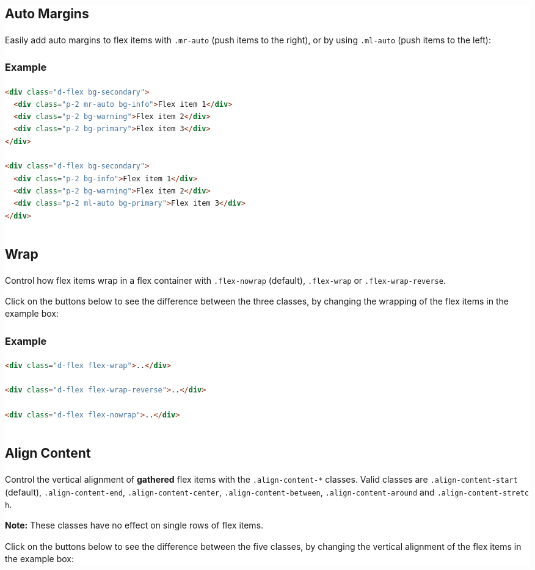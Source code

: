 Auto Margins
------------

Easily add auto margins to flex items with `.mr-auto` (push items to the right), or by using `.ml-auto` (push items to the left):

### Example

``` html
<div class="d-flex bg-secondary">
  <div class="p-2 mr-auto bg-info">Flex item 1</div>
  <div class="p-2 bg-warning">Flex item 2</div>
  <div class="p-2 bg-primary">Flex item 3</div>
</div>

<div class="d-flex bg-secondary">
  <div class="p-2 bg-info">Flex item 1</div>
  <div class="p-2 bg-warning">Flex item 2</div>
  <div class="p-2 ml-auto bg-primary">Flex item 3</div>
</div>
```

#  

Wrap
----

Control how flex items wrap in a flex container with `.flex-nowrap` (default), `.flex-wrap` or `.flex-wrap-reverse`.

Click on the buttons below to see the difference between the three classes, by changing the wrapping of the flex items in the example box:

### Example

``` html
<div class="d-flex flex-wrap">..</div>

<div class="d-flex flex-wrap-reverse">..</div>

<div class="d-flex flex-nowrap">..</div>
```

#  

Align Content
-------------

Control the vertical alignment of **gathered** flex items with the `.align-content-*` classes. Valid classes are `.align-content-start` (default), `.align-content-end`, `.align-content-center`, `.align-content-between`, `.align-content-around` and `.align-content-stretch`.

**Note:** These classes have no effect on single rows of flex items.

Click on the buttons below to see the difference between the five classes, by changing the vertical alignment of the flex items in the example box:
